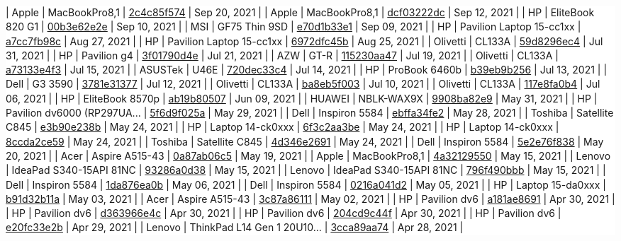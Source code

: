 | Apple         | MacBookPro8,1               | [2c4c85f574](https://linux-hardware.org/?probe=2c4c85f574) | Sep 20, 2021 |
| Apple         | MacBookPro8,1               | [dcf03222dc](https://linux-hardware.org/?probe=dcf03222dc) | Sep 12, 2021 |
| HP            | EliteBook 820 G1            | [00b3e62e2e](https://linux-hardware.org/?probe=00b3e62e2e) | Sep 10, 2021 |
| MSI           | GF75 Thin 9SD               | [e70d1b33e1](https://linux-hardware.org/?probe=e70d1b33e1) | Sep 09, 2021 |
| HP            | Pavilion Laptop 15-cc1xx    | [a7cc7fb98c](https://linux-hardware.org/?probe=a7cc7fb98c) | Aug 27, 2021 |
| HP            | Pavilion Laptop 15-cc1xx    | [6972dfc45b](https://linux-hardware.org/?probe=6972dfc45b) | Aug 25, 2021 |
| Olivetti      | CL133A                      | [59d8296ec4](https://linux-hardware.org/?probe=59d8296ec4) | Jul 31, 2021 |
| HP            | Pavilion g4                 | [3f01790d4e](https://linux-hardware.org/?probe=3f01790d4e) | Jul 21, 2021 |
| AZW           | GT-R                        | [115230aa47](https://linux-hardware.org/?probe=115230aa47) | Jul 19, 2021 |
| Olivetti      | CL133A                      | [a73133e4f3](https://linux-hardware.org/?probe=a73133e4f3) | Jul 15, 2021 |
| ASUSTek       | U46E                        | [720dec33c4](https://linux-hardware.org/?probe=720dec33c4) | Jul 14, 2021 |
| HP            | ProBook 6460b               | [b39eb9b256](https://linux-hardware.org/?probe=b39eb9b256) | Jul 13, 2021 |
| Dell          | G3 3590                     | [3781e31377](https://linux-hardware.org/?probe=3781e31377) | Jul 12, 2021 |
| Olivetti      | CL133A                      | [ba8eb5f003](https://linux-hardware.org/?probe=ba8eb5f003) | Jul 10, 2021 |
| Olivetti      | CL133A                      | [117e8fa0b4](https://linux-hardware.org/?probe=117e8fa0b4) | Jul 06, 2021 |
| HP            | EliteBook 8570p             | [ab19b80507](https://linux-hardware.org/?probe=ab19b80507) | Jun 09, 2021 |
| HUAWEI        | NBLK-WAX9X                  | [9908ba82e9](https://linux-hardware.org/?probe=9908ba82e9) | May 31, 2021 |
| HP            | Pavilion dv6000 (RP297UA... | [5f6d9f025a](https://linux-hardware.org/?probe=5f6d9f025a) | May 29, 2021 |
| Dell          | Inspiron 5584               | [ebffa34fe2](https://linux-hardware.org/?probe=ebffa34fe2) | May 28, 2021 |
| Toshiba       | Satellite C845              | [e3b90e238b](https://linux-hardware.org/?probe=e3b90e238b) | May 24, 2021 |
| HP            | Laptop 14-ck0xxx            | [6f3c2aa3be](https://linux-hardware.org/?probe=6f3c2aa3be) | May 24, 2021 |
| HP            | Laptop 14-ck0xxx            | [8ccda2ce59](https://linux-hardware.org/?probe=8ccda2ce59) | May 24, 2021 |
| Toshiba       | Satellite C845              | [4d346e2691](https://linux-hardware.org/?probe=4d346e2691) | May 24, 2021 |
| Dell          | Inspiron 5584               | [5e2e76f838](https://linux-hardware.org/?probe=5e2e76f838) | May 20, 2021 |
| Acer          | Aspire A515-43              | [0a87ab06c5](https://linux-hardware.org/?probe=0a87ab06c5) | May 19, 2021 |
| Apple         | MacBookPro8,1               | [4a32129550](https://linux-hardware.org/?probe=4a32129550) | May 15, 2021 |
| Lenovo        | IdeaPad S340-15API 81NC     | [93286a0d38](https://linux-hardware.org/?probe=93286a0d38) | May 15, 2021 |
| Lenovo        | IdeaPad S340-15API 81NC     | [796f490bbb](https://linux-hardware.org/?probe=796f490bbb) | May 15, 2021 |
| Dell          | Inspiron 5584               | [1da876ea0b](https://linux-hardware.org/?probe=1da876ea0b) | May 06, 2021 |
| Dell          | Inspiron 5584               | [0216a041d2](https://linux-hardware.org/?probe=0216a041d2) | May 05, 2021 |
| HP            | Laptop 15-da0xxx            | [b91d32b11a](https://linux-hardware.org/?probe=b91d32b11a) | May 03, 2021 |
| Acer          | Aspire A515-43              | [3c87a86111](https://linux-hardware.org/?probe=3c87a86111) | May 02, 2021 |
| HP            | Pavilion dv6                | [a181ae8691](https://linux-hardware.org/?probe=a181ae8691) | Apr 30, 2021 |
| HP            | Pavilion dv6                | [d363966e4c](https://linux-hardware.org/?probe=d363966e4c) | Apr 30, 2021 |
| HP            | Pavilion dv6                | [204cd9c44f](https://linux-hardware.org/?probe=204cd9c44f) | Apr 30, 2021 |
| HP            | Pavilion dv6                | [e20fc33e2b](https://linux-hardware.org/?probe=e20fc33e2b) | Apr 29, 2021 |
| Lenovo        | ThinkPad L14 Gen 1 20U10... | [3cca89aa74](https://linux-hardware.org/?probe=3cca89aa74) | Apr 28, 2021 |